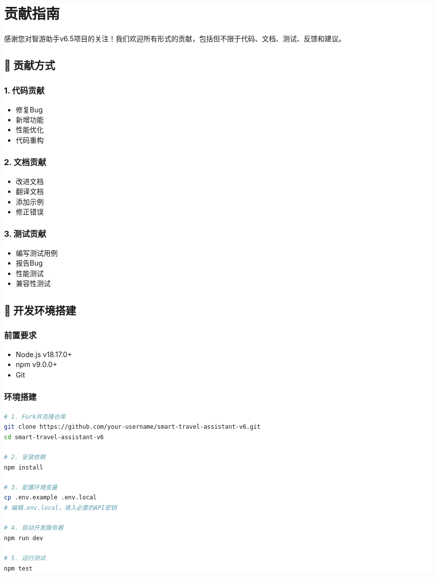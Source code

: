 # 贡献指南

感谢您对智游助手v6.5项目的关注！我们欢迎所有形式的贡献，包括但不限于代码、文档、测试、反馈和建议。

## 🎯 贡献方式

### 1. 代码贡献
- 修复Bug
- 新增功能
- 性能优化
- 代码重构

### 2. 文档贡献
- 改进文档
- 翻译文档
- 添加示例
- 修正错误

### 3. 测试贡献
- 编写测试用例
- 报告Bug
- 性能测试
- 兼容性测试

## 🚀 开发环境搭建

### 前置要求
- Node.js v18.17.0+
- npm v9.0.0+
- Git

### 环境搭建
```bash
# 1. Fork并克隆仓库
git clone https://github.com/your-username/smart-travel-assistant-v6.git
cd smart-travel-assistant-v6

# 2. 安装依赖
npm install

# 3. 配置环境变量
cp .env.example .env.local
# 编辑.env.local，填入必要的API密钥

# 4. 启动开发服务器
npm run dev

# 5. 运行测试
npm test
```
